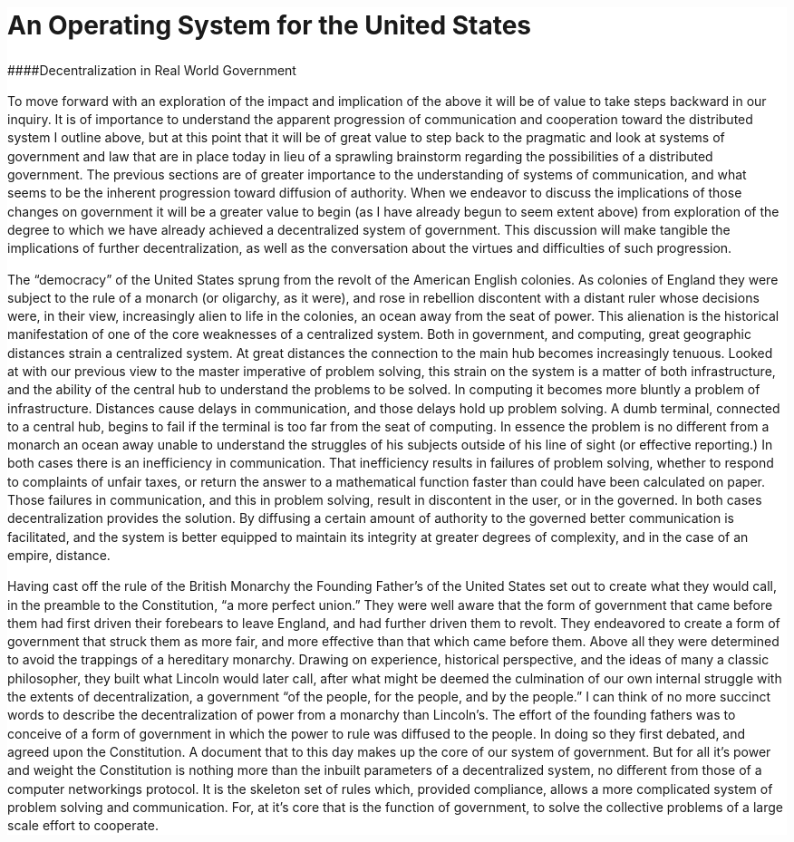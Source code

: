 # An Operating System for the United States

####Decentralization in Real World Government

To move forward with an exploration of the impact and implication of the above it will be of value to take steps backward in our inquiry. It is of importance to understand the apparent progression of communication and cooperation toward the distributed system I outline above, but at this point that it will be of great value to step back to the pragmatic and look at systems of government and law that are in place today in lieu of a sprawling brainstorm regarding the possibilities of a distributed government. The previous sections are of greater importance to the understanding of systems of communication, and what seems to be the inherent progression toward diffusion of authority. When we endeavor to discuss the implications of those changes on government it will be a greater value to begin (as I have already begun to seem extent above) from exploration of the degree to which we have already achieved a decentralized system of government. This discussion will make tangible the implications of further decentralization, as well as the conversation about the virtues and difficulties of such progression.

The “democracy” of the United States sprung from the revolt of the American English colonies. As colonies of England they were subject to the rule of a monarch (or oligarchy, as it were), and rose in rebellion discontent with a distant ruler whose decisions were, in their view, increasingly alien to life in the colonies, an ocean away from the seat of power. This alienation is the historical manifestation of one of the core weaknesses of a centralized system. Both in government, and computing, great geographic distances strain a centralized system. At great distances the connection to the main hub becomes increasingly tenuous. Looked at with our previous view to the master imperative of problem solving, this strain on the system is a matter of both infrastructure, and the ability of the central hub to understand the problems to be solved. In computing it becomes more bluntly a problem of infrastructure. Distances cause delays in communication, and those delays hold up problem solving. A dumb terminal, connected to a central hub, begins to fail if the terminal is too far from the seat of computing. In essence the problem is no different from a monarch an ocean away unable to understand the struggles of his subjects outside of his line of sight (or effective reporting.) In both cases there is an inefficiency in communication. That inefficiency results in failures of problem solving, whether to respond to complaints of unfair taxes, or return the answer to a mathematical function faster than could have been calculated on paper. Those failures in communication, and this in problem solving, result in discontent in the user, or in the governed. In both cases decentralization provides the solution. By diffusing a certain amount of authority to the governed better communication is facilitated, and the system is better equipped to maintain its integrity at greater degrees of complexity, and in the case of an empire, distance.

Having cast off the rule of the British Monarchy the Founding Father’s of the United States set out to create what they would call, in the preamble to the Constitution, “a more perfect union.” They were well aware that the form of government that came before them had first driven their forebears to leave England, and had further driven them to revolt. They endeavored to create a form of government that struck them as more fair, and more effective than that which came before them. Above all they were determined to avoid the trappings of a hereditary monarchy. Drawing on experience, historical perspective, and the ideas of many a classic philosopher, they built what Lincoln would later call, after what might be deemed the culmination of our own internal struggle with the extents of decentralization, a government “of the people, for the people, and by the people.” I can think of no more succinct words to describe the decentralization of power from a monarchy than Lincoln’s. The effort of the founding fathers was to conceive of a form of government in which the power to rule was diffused to the people. In doing so they first debated, and agreed upon the Constitution. A document that to this day makes up the core of our system of government. But for all it’s power and weight the Constitution is nothing more than the inbuilt parameters of a decentralized system, no different from those of a computer networkings protocol. It is the skeleton set of rules which, provided compliance, allows a more complicated system of problem solving and communication. For, at it’s core that is the function of government, to solve the collective problems of a large scale effort to cooperate.
